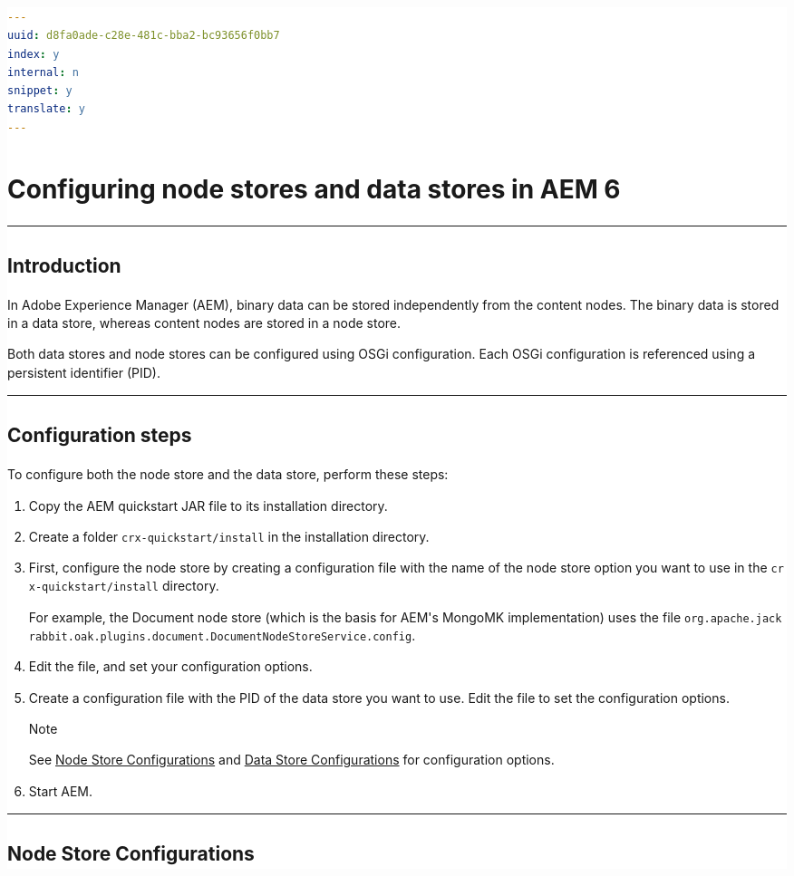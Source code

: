 ```yaml
---
uuid: d8fa0ade-c28e-481c-bba2-bc93656f0bb7
index: y
internal: n
snippet: y
translate: y
---
```


# Configuring node stores and data stores in AEM 6

---

## Introduction

In Adobe Experience Manager (AEM), binary data can be stored independently from the content nodes. The binary data is stored in a data store, whereas content nodes are stored in a node store.

Both data stores and node stores can be configured using OSGi configuration. Each OSGi configuration is referenced using a persistent identifier (PID).

---

## Configuration steps

To configure both the node store and the data store, perform these steps:

1. Copy the AEM quickstart JAR file to its installation directory.

1. Create a folder `crx-quickstart/install` in the installation directory.

1. First, configure the node store by creating a configuration file with the name of the node store option you want to use in the `crx-quickstart/install` directory.

   For example, the Document node store (which is the basis for AEM's MongoMK implementation) uses the file `org.apache.jackrabbit.oak.plugins.document.DocumentNodeStoreService.config`.

1. Edit the file, and set your configuration options.

1. Create a configuration file with the PID of the data store you want to use. Edit the file to set the configuration options. 

   >[!NOTE]
   >
   ><p>See <a href="#NodeStoreConfigurations">Node Store Configurations</a> and <a href="#DataStoreConfigurations">Data Store Configurations</a> for configuration options.<br> </p> 

1. Start AEM.

---

## Node Store Configurations
